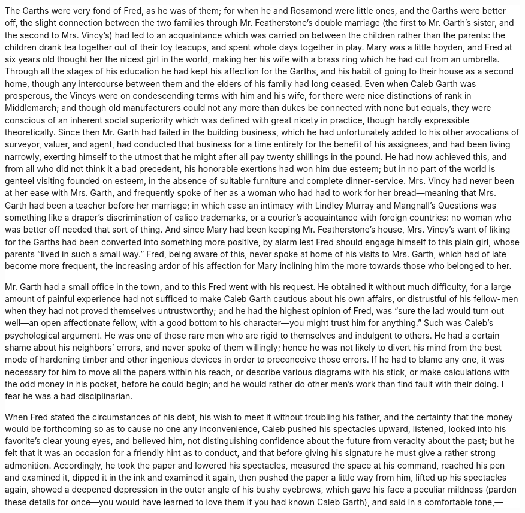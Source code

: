 The Garths were very fond of Fred, as he was of them; for when he and Rosamond were little ones, and the Garths were better off, the slight connection between the two families through Mr. Featherstone’s double marriage (the first to Mr. Garth’s sister, and the second to Mrs. Vincy’s) had led to an acquaintance which was carried on between the children rather than the parents: the children drank tea together out of their toy teacups, and spent whole days together in play. Mary was a little hoyden, and Fred at six years old thought her the nicest girl in the world, making her his wife with a brass ring which he had cut from an umbrella. Through all the stages of his education he had kept his affection for the Garths, and his habit of going to their house as a second home, though any intercourse between them and the elders of his family had long ceased. Even when Caleb Garth was prosperous, the Vincys were on condescending terms with him and his wife, for there were nice distinctions of rank in Middlemarch; and though old manufacturers could not any more than dukes be connected with none but equals, they were conscious of an inherent social superiority which was defined with great nicety in practice, though hardly expressible theoretically. Since then Mr. Garth had failed in the building business, which he had unfortunately added to his other avocations of surveyor, valuer, and agent, had conducted that business for a time entirely for the benefit of his assignees, and had been living narrowly, exerting himself to the utmost that he might after all pay twenty shillings in the pound. He had now achieved this, and from all who did not think it a bad precedent, his honorable exertions had won him due esteem; but in no part of the world is genteel visiting founded on esteem, in the absence of suitable furniture and complete dinner-service. Mrs. Vincy had never been at her ease with Mrs. Garth, and frequently spoke of her as a woman who had had to work for her bread—meaning that Mrs. Garth had been a teacher before her marriage; in which case an intimacy with Lindley Murray and Mangnall’s Questions was something like a draper’s discrimination of calico trademarks, or a courier’s acquaintance with foreign countries: no woman who was better off needed that sort of thing. And since Mary had been keeping Mr. Featherstone’s house, Mrs. Vincy’s want of liking for the Garths had been converted into something more positive, by alarm lest Fred should engage himself to this plain girl, whose parents “lived in such a small way.” Fred, being aware of this, never spoke at home of his visits to Mrs. Garth, which had of late become more frequent, the increasing ardor of his affection for Mary inclining him the more towards those who belonged to her. 

Mr. Garth had a small office in the town, and to this Fred went with his request. He obtained it without much difficulty, for a large amount of painful experience had not sufficed to make Caleb Garth cautious about his own affairs, or distrustful of his fellow-men when they had not proved themselves untrustworthy; and he had the highest opinion of Fred, was “sure the lad would turn out well—an open affectionate fellow, with a good bottom to his character—you might trust him for anything.” Such was Caleb’s psychological argument. He was one of those rare men who are rigid to themselves and indulgent to others. He had a certain shame about his neighbors’ errors, and never spoke of them willingly; hence he was not likely to divert his mind from the best mode of hardening timber and other ingenious devices in order to preconceive those errors. If he had to blame any one, it was necessary for him to move all the papers within his reach, or describe various diagrams with his stick, or make calculations with the odd money in his pocket, before he could begin; and he would rather do other men’s work than find fault with their doing. I fear he was a bad disciplinarian. 

When Fred stated the circumstances of his debt, his wish to meet it without troubling his father, and the certainty that the money would be forthcoming so as to cause no one any inconvenience, Caleb pushed his spectacles upward, listened, looked into his favorite’s clear young eyes, and believed him, not distinguishing confidence about the future from veracity about the past; but he felt that it was an occasion for a friendly hint as to conduct, and that before giving his signature he must give a rather strong admonition. Accordingly, he took the paper and lowered his spectacles, measured the space at his command, reached his pen and examined it, dipped it in the ink and examined it again, then pushed the paper a little way from him, lifted up his spectacles again, showed a deepened depression in the outer angle of his bushy eyebrows, which gave his face a peculiar mildness (pardon these details for once—you would have learned to love them if you had known Caleb Garth), and said in a comfortable tone,— 
